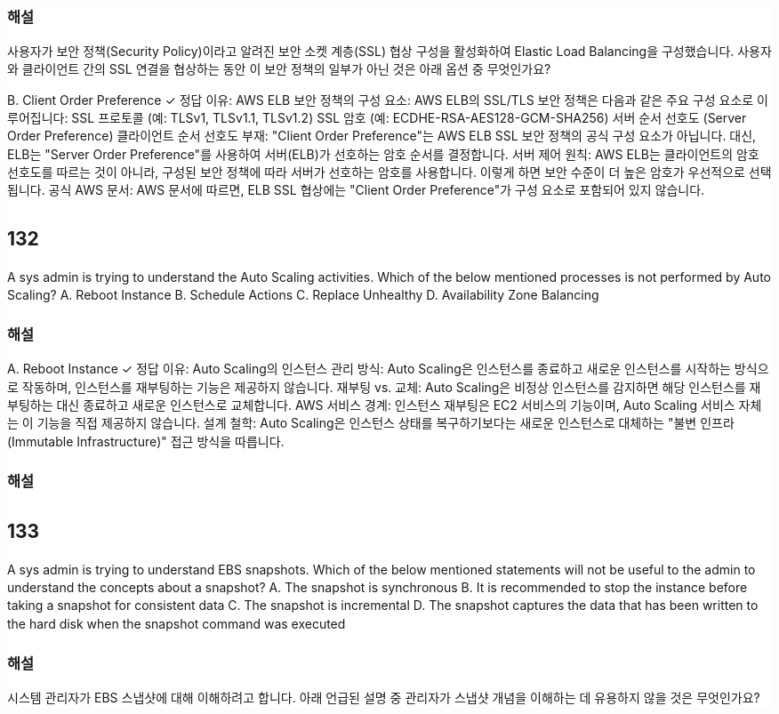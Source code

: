 ### 해설

사용자가 보안 정책(Security Policy)이라고 알려진 보안 소켓 계층(SSL) 협상 구성을 활성화하여 Elastic Load Balancing을 구성했습니다. 사용자와 클라이언트 간의 SSL 연결을 협상하는 동안 이 보안 정책의 일부가 아닌 것은 아래 옵션 중 무엇인가요?

B. Client Order Preference ✓
정답 이유:
AWS ELB 보안 정책의 구성 요소: AWS ELB의 SSL/TLS 보안 정책은 다음과 같은 주요 구성 요소로 이루어집니다:
SSL 프로토콜 (예: TLSv1, TLSv1.1, TLSv1.2)
SSL 암호 (예: ECDHE-RSA-AES128-GCM-SHA256)
서버 순서 선호도 (Server Order Preference)
클라이언트 순서 선호도 부재: "Client Order Preference"는 AWS ELB SSL 보안 정책의 공식 구성 요소가 아닙니다. 대신, ELB는 "Server Order Preference"를 사용하여 서버(ELB)가 선호하는 암호 순서를 결정합니다.
서버 제어 원칙: AWS ELB는 클라이언트의 암호 선호도를 따르는 것이 아니라, 구성된 보안 정책에 따라 서버가 선호하는 암호를 사용합니다. 이렇게 하면 보안 수준이 더 높은 암호가 우선적으로 선택됩니다.
공식 AWS 문서: AWS 문서에 따르면, ELB SSL 협상에는 "Client Order Preference"가 구성 요소로 포함되어 있지 않습니다.

## 132
A sys admin is trying to understand the Auto Scaling activities. Which of the below mentioned processes is not performed by Auto Scaling?
A. Reboot Instance
B. Schedule Actions
C. Replace Unhealthy
D. Availability Zone Balancing

### 해설


A. Reboot Instance ✓
정답 이유:
Auto Scaling의 인스턴스 관리 방식: Auto Scaling은 인스턴스를 종료하고 새로운 인스턴스를 시작하는 방식으로 작동하며, 인스턴스를 재부팅하는 기능은 제공하지 않습니다.
재부팅 vs. 교체: Auto Scaling은 비정상 인스턴스를 감지하면 해당 인스턴스를 재부팅하는 대신 종료하고 새로운 인스턴스로 교체합니다.
AWS 서비스 경계: 인스턴스 재부팅은 EC2 서비스의 기능이며, Auto Scaling 서비스 자체는 이 기능을 직접 제공하지 않습니다.
설계 철학: Auto Scaling은 인스턴스 상태를 복구하기보다는 새로운 인스턴스로 대체하는 "불변 인프라(Immutable Infrastructure)" 접근 방식을 따릅니다.

### 해설

## 133
A sys admin is trying to understand EBS snapshots. Which of the below mentioned statements will not be useful to the admin to understand the concepts about a snapshot?
A. The snapshot is synchronous
B. It is recommended to stop the instance before taking a snapshot for consistent data
C. The snapshot is incremental
D. The snapshot captures the data that has been written to the hard disk when the snapshot command was executed

### 해설

시스템 관리자가 EBS 스냅샷에 대해 이해하려고 합니다. 아래 언급된 설명 중 관리자가 스냅샷 개념을 이해하는 데 유용하지 않을 것은 무엇인가요?
